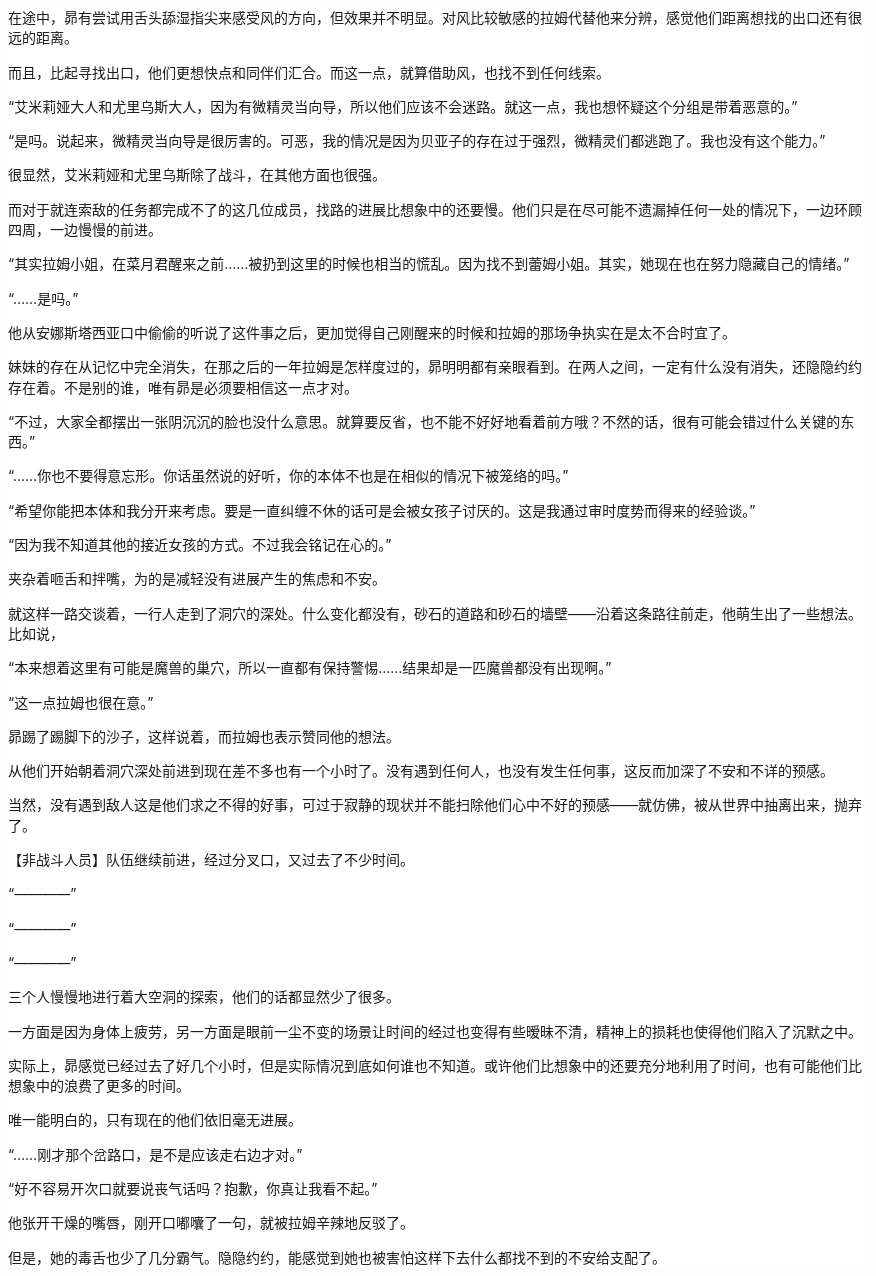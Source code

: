 在途中，昴有尝试用舌头舔湿指尖来感受风的方向，但效果并不明显。对风比较敏感的拉姆代替他来分辨，感觉他们距离想找的出口还有很远的距离。

而且，比起寻找出口，他们更想快点和同伴们汇合。而这一点，就算借助风，也找不到任何线索。

“艾米莉娅大人和尤里乌斯大人，因为有微精灵当向导，所以他们应该不会迷路。就这一点，我也想怀疑这个分组是带着恶意的。”

“是吗。说起来，微精灵当向导是很厉害的。可恶，我的情况是因为贝亚子的存在过于强烈，微精灵们都逃跑了。我也没有这个能力。”

很显然，艾米莉娅和尤里乌斯除了战斗，在其他方面也很强。

而对于就连索敌的任务都完成不了的这几位成员，找路的进展比想象中的还要慢。他们只是在尽可能不遗漏掉任何一处的情况下，一边环顾四周，一边慢慢的前进。

“其实拉姆小姐，在菜月君醒来之前……被扔到这里的时候也相当的慌乱。因为找不到蕾姆小姐。其实，她现在也在努力隐藏自己的情绪。”

“……是吗。”

他从安娜斯塔西亚口中偷偷的听说了这件事之后，更加觉得自己刚醒来的时候和拉姆的那场争执实在是太不合时宜了。

妹妹的存在从记忆中完全消失，在那之后的一年拉姆是怎样度过的，昴明明都有亲眼看到。在两人之间，一定有什么没有消失，还隐隐约约存在着。不是别的谁，唯有昴是必须要相信这一点才对。

“不过，大家全都摆出一张阴沉沉的脸也没什么意思。就算要反省，也不能不好好地看着前方哦？不然的话，很有可能会错过什么关键的东西。”

“……你也不要得意忘形。你话虽然说的好听，你的本体不也是在相似的情况下被笼络的吗。”

“希望你能把本体和我分开来考虑。要是一直纠缠不休的话可是会被女孩子讨厌的。这是我通过审时度势而得来的经验谈。”

“因为我不知道其他的接近女孩的方式。不过我会铭记在心的。”

夹杂着咂舌和拌嘴，为的是减轻没有进展产生的焦虑和不安。

就这样一路交谈着，一行人走到了洞穴的深处。什么变化都没有，砂石的道路和砂石的墙壁——沿着这条路往前走，他萌生出了一些想法。比如说，

“本来想着这里有可能是魔兽的巢穴，所以一直都有保持警惕……结果却是一匹魔兽都没有出现啊。”

“这一点拉姆也很在意。”

昴踢了踢脚下的沙子，这样说着，而拉姆也表示赞同他的想法。

从他们开始朝着洞穴深处前进到现在差不多也有一个小时了。没有遇到任何人，也没有发生任何事，这反而加深了不安和不详的预感。

当然，没有遇到敌人这是他们求之不得的好事，可过于寂静的现状并不能扫除他们心中不好的预感——就仿佛，被从世界中抽离出来，抛弃了。

【非战斗人员】队伍继续前进，经过分叉口，又过去了不少时间。

“————”

“————”

“————”

三个人慢慢地进行着大空洞的探索，他们的话都显然少了很多。

一方面是因为身体上疲劳，另一方面是眼前一尘不变的场景让时间的经过也变得有些暧昧不清，精神上的损耗也使得他们陷入了沉默之中。

实际上，昴感觉已经过去了好几个小时，但是实际情况到底如何谁也不知道。或许他们比想象中的还要充分地利用了时间，也有可能他们比想象中的浪费了更多的时间。

唯一能明白的，只有现在的他们依旧毫无进展。

“……刚才那个岔路口，是不是应该走右边才对。”

“好不容易开次口就要说丧气话吗？抱歉，你真让我看不起。”

他张开干燥的嘴唇，刚开口嘟囔了一句，就被拉姆辛辣地反驳了。

但是，她的毒舌也少了几分霸气。隐隐约约，能感觉到她也被害怕这样下去什么都找不到的不安给支配了。
